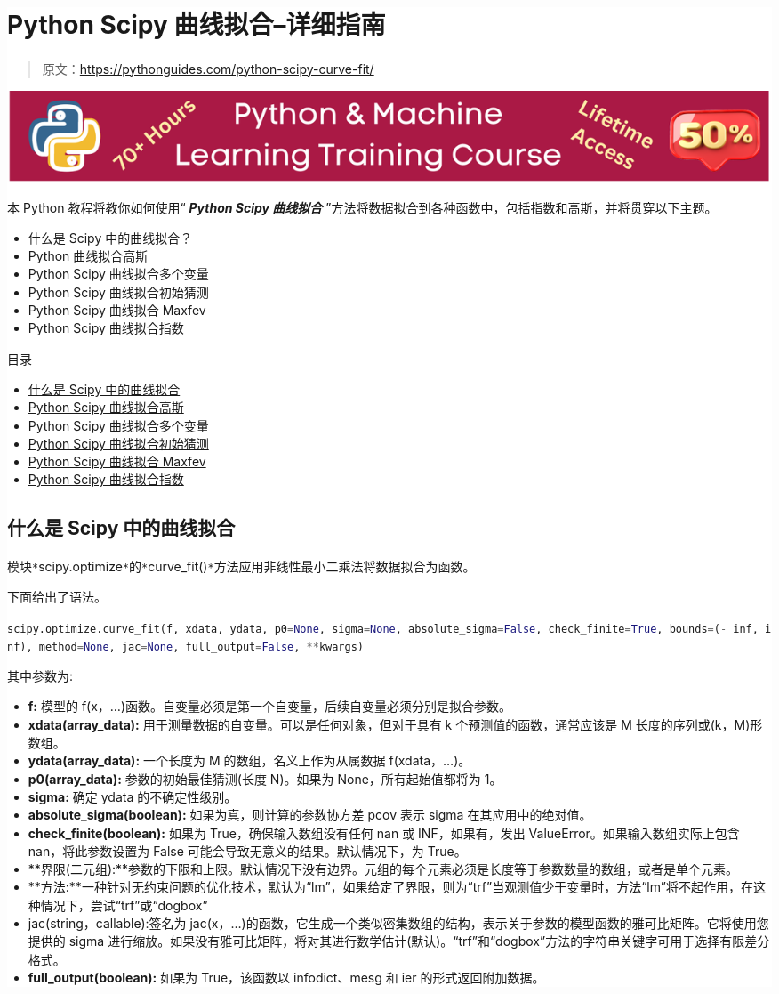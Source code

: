# Python Scipy 曲线拟合–详细指南

> 原文：<https://pythonguides.com/python-scipy-curve-fit/>

[![Python & Machine Learning training courses](img/49ec9c6da89a04c9f45bab643f8c765c.png)](https://sharepointsky.teachable.com/p/python-and-machine-learning-training-course)

本 [Python 教程](https://pythonguides.com/learn-python/)将教你如何使用“ ***Python Scipy 曲线拟合*** ”方法将数据拟合到各种函数中，包括指数和高斯，并将贯穿以下主题。

*   什么是 Scipy 中的曲线拟合？
*   Python 曲线拟合高斯
*   Python Scipy 曲线拟合多个变量
*   Python Scipy 曲线拟合初始猜测
*   Python Scipy 曲线拟合 Maxfev
*   Python Scipy 曲线拟合指数

目录

[](#)

*   [什么是 Scipy 中的曲线拟合](#What_is_Curve_Fit_in_Scipy "What is Curve Fit in Scipy")
*   [Python Scipy 曲线拟合高斯](#Python_Scipy_Curve_Fit_Gaussian "Python Scipy Curve Fit Gaussian")
*   [Python Scipy 曲线拟合多个变量](#Python_Scipy_Curve_Fit_Multiple_Variables "Python Scipy Curve Fit Multiple Variables")
*   [Python Scipy 曲线拟合初始猜测](#Python_Scipy_Curve_Fit_Initial_Guess "Python Scipy Curve Fit Initial Guess")
*   [Python Scipy 曲线拟合 Maxfev](#Python_Scipy_Curve_Fit_Maxfev "Python Scipy Curve Fit Maxfev")
*   [Python Scipy 曲线拟合指数](#Python_Scipy_Curve_Fit_Exponential "Python Scipy Curve Fit Exponential")

## 什么是 Scipy 中的曲线拟合

模块`*`scipy.optimize`*`的`*`curve_fit()`*`方法应用非线性最小二乘法将数据拟合为函数。

下面给出了语法。

```py
scipy.optimize.curve_fit(f, xdata, ydata, p0=None, sigma=None, absolute_sigma=False, check_finite=True, bounds=(- inf, inf), method=None, jac=None, full_output=False, **kwargs)
```

其中参数为:

*   **f:** 模型的 f(x，…)函数。自变量必须是第一个自变量，后续自变量必须分别是拟合参数。
*   **xdata(array_data):** 用于测量数据的自变量。可以是任何对象，但对于具有 k 个预测值的函数，通常应该是 M 长度的序列或(k，M)形数组。
*   **ydata(array_data):** 一个长度为 M 的数组，名义上作为从属数据 f(xdata，…)。
*   **p0(array_data):** 参数的初始最佳猜测(长度 N)。如果为 None，所有起始值都将为 1。
*   **sigma:** 确定 ydata 的不确定性级别。
*   **absolute_sigma(boolean):** 如果为真，则计算的参数协方差 pcov 表示 sigma 在其应用中的绝对值。
*   **check_finite(boolean):** 如果为 True，确保输入数组没有任何 nan 或 INF，如果有，发出 ValueError。如果输入数组实际上包含 nan，将此参数设置为 False 可能会导致无意义的结果。默认情况下，为 True。
*   **界限(二元组):**参数的下限和上限。默认情况下没有边界。元组的每个元素必须是长度等于参数数量的数组，或者是单个元素。
*   **方法:**一种针对无约束问题的优化技术，默认为“lm”，如果给定了界限，则为“trf”当观测值少于变量时，方法“lm”将不起作用，在这种情况下，尝试“trf”或“dogbox”
*   jac(string，callable):签名为 jac(x，…)的函数，它生成一个类似密集数组的结构，表示关于参数的模型函数的雅可比矩阵。它将使用您提供的 sigma 进行缩放。如果没有雅可比矩阵，将对其进行数学估计(默认)。“trf”和“dogbox”方法的字符串关键字可用于选择有限差分格式。
*   **full_output(boolean):** 如果为 True，该函数以 infodict、mesg 和 ier 的形式返回附加数据。
